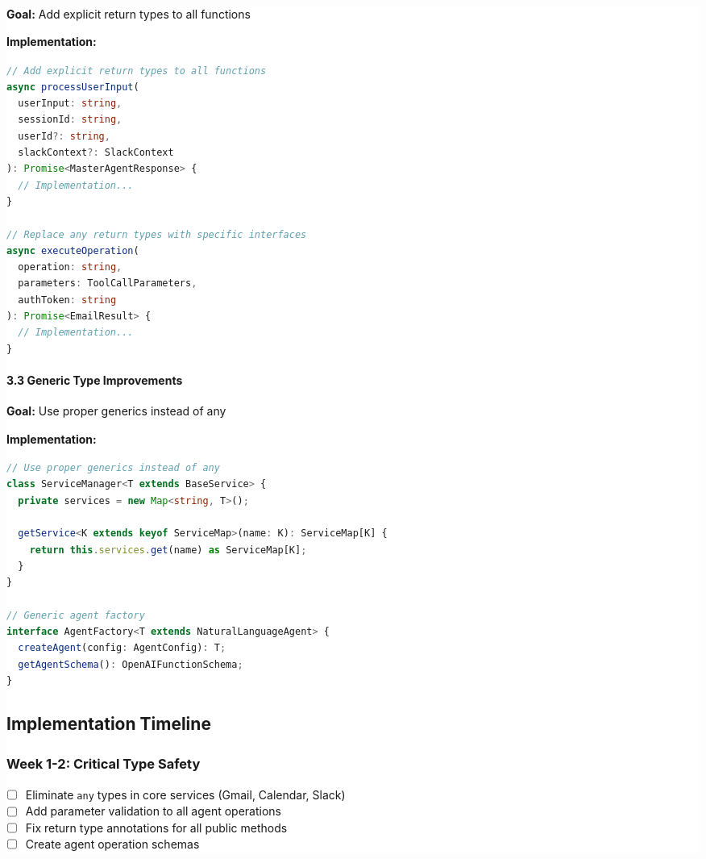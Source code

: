 **Goal:** Add explicit return types to all functions

**Implementation:**
```typescript
// Add explicit return types to all functions
async processUserInput(
  userInput: string,
  sessionId: string,
  userId?: string,
  slackContext?: SlackContext
): Promise<MasterAgentResponse> {
  // Implementation...
}

// Replace any return types with specific interfaces
async executeOperation(
  operation: string,
  parameters: ToolCallParameters,
  authToken: string
): Promise<EmailResult> {
  // Implementation...
}
```

#### 3.3 Generic Type Improvements

**Goal:** Use proper generics instead of any

**Implementation:**
```typescript
// Use proper generics instead of any
class ServiceManager<T extends BaseService> {
  private services = new Map<string, T>();
  
  getService<K extends keyof ServiceMap>(name: K): ServiceMap[K] {
    return this.services.get(name) as ServiceMap[K];
  }
}

// Generic agent factory
interface AgentFactory<T extends NaturalLanguageAgent> {
  createAgent(config: AgentConfig): T;
  getAgentSchema(): OpenAIFunctionSchema;
}
```

## Implementation Timeline

### Week 1-2: Critical Type Safety
- [ ] Eliminate `any` types in core services (Gmail, Calendar, Slack)
- [ ] Add parameter validation to all agent operations
- [ ] Fix return type annotations for all public methods
- [ ] Create agent operation schemas
